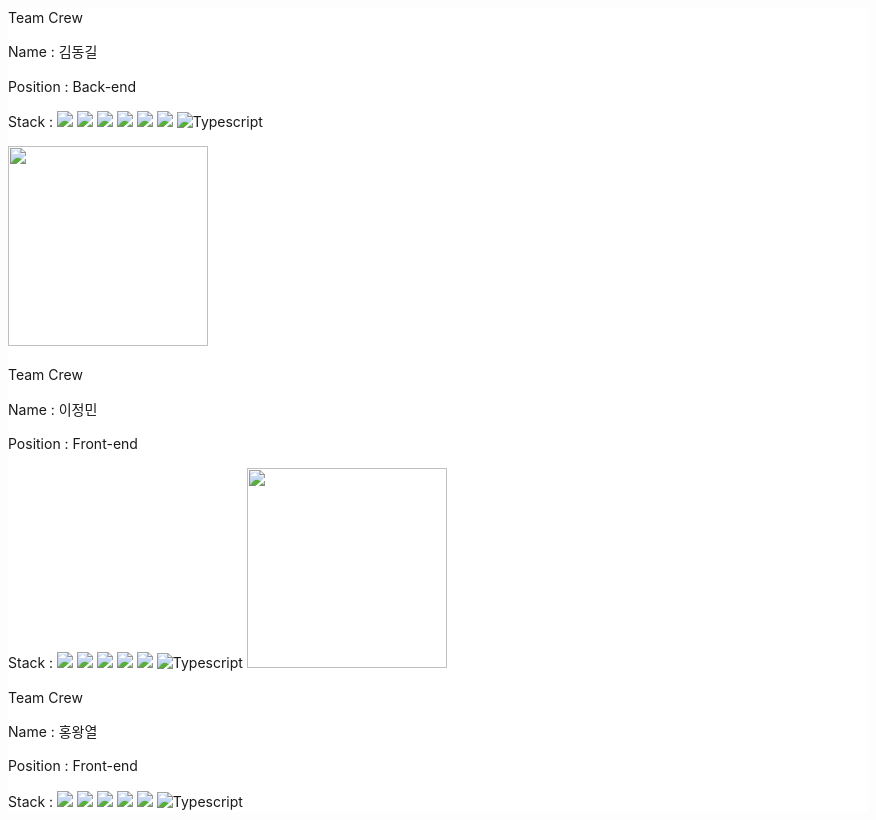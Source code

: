 Team Crew   

Name : 김동길    

Position : Back-end

Stack : 
<img src="https://img.shields.io/badge/javascript-F7DF1E?style=for-the-badge&logo=javascript&logoColor=black"/>
<img src="https://img.shields.io/badge/react-61DAFB?style=for-the-badge&logo=react&logoColor=black"/>
<img src="https://img.shields.io/badge/html-E34F26?style=for-the-badge&logo=html5&logoColor=white"/>
<img src="https://img.shields.io/badge/css-1572B6?style=for-the-badge&logo=css3&logoColor=white"/>
<img src="https://img.shields.io/badge/github-181717?style=for-the-badge&logo=github&logoColor=white"/>
<img src="https://img.shields.io/badge/mysql-4479A1?style=for-the-badge&logo=mysql&logoColor=white">
![Typescript](https://img.shields.io/badge/TypeScript-007ACC?style=for-the-badge&logo=typescript&logoColor=white)

<img src="https://user-images.githubusercontent.com/91522505/158719376-e0dd4fc5-2e17-49e9-98d8-3b9171dccea2.png" width="200" height="200"/>  

Team Crew  

Name : 이정민   

Position : Front-end  

Stack : 
<img src="https://img.shields.io/badge/javascript-F7DF1E?style=for-the-badge&logo=javascript&logoColor=black">
<img src="https://img.shields.io/badge/react-61DAFB?style=for-the-badge&logo=react&logoColor=black">
<img src="https://img.shields.io/badge/html-E34F26?style=for-the-badge&logo=html5&logoColor=white">
<img src="https://img.shields.io/badge/css-1572B6?style=for-the-badge&logo=css3&logoColor=white">
<img src="https://img.shields.io/badge/github-181717?style=for-the-badge&logo=github&logoColor=white">
![Typescript](https://img.shields.io/badge/TypeScript-007ACC?style=for-the-badge&logo=typescript&logoColor=white)
<img src="https://user-images.githubusercontent.com/91522505/158719391-3ae0c718-33c2-4716-9042-1d4e3c4e5dee.png" width="200" height="200"/>  

Team Crew  

Name : 홍왕열  

Position : Front-end  

Stack : 
<img src="https://img.shields.io/badge/javascript-F7DF1E?style=for-the-badge&logo=javascript&logoColor=black">
<img src="https://img.shields.io/badge/react-61DAFB?style=for-the-badge&logo=react&logoColor=black">
<img src="https://img.shields.io/badge/html-E34F26?style=for-the-badge&logo=html5&logoColor=white">
<img src="https://img.shields.io/badge/css-1572B6?style=for-the-badge&logo=css3&logoColor=white">
<img src="https://img.shields.io/badge/github-181717?style=for-the-badge&logo=github&logoColor=white">
![Typescript](https://img.shields.io/badge/TypeScript-007ACC?style=for-the-badge&logo=typescript&logoColor=white)
